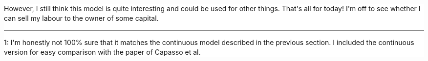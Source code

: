 However, I still think this model is quite interesting and could be used for other things. That's all for today! I'm off to see whether I can sell my labour to the owner of some capital.

___________________________

<a name="myfootnote1">1</a>: I'm honestly not 100% sure that it matches the continuous model described in the previous section. I included the continuous version for easy comparison with the paper of Capasso et al.